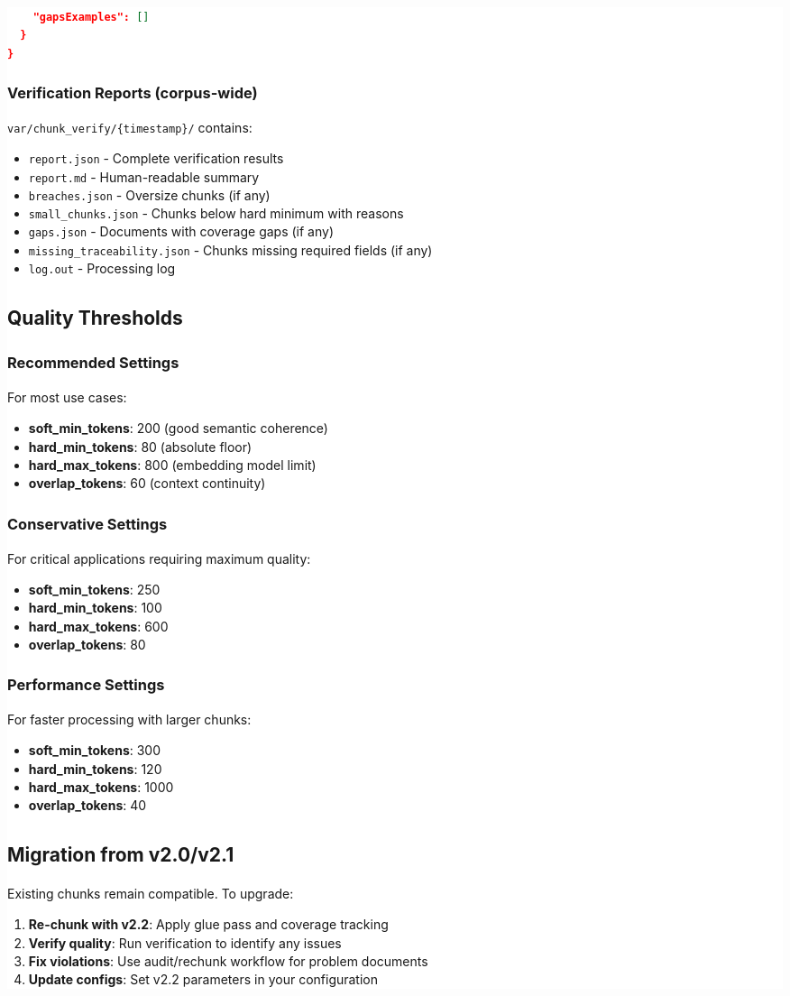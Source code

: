 ```json
    "gapsExamples": []
  }
}
```

### Verification Reports (corpus-wide)

`var/chunk_verify/{timestamp}/` contains:

- `report.json` - Complete verification results
- `report.md` - Human-readable summary
- `breaches.json` - Oversize chunks (if any)
- `small_chunks.json` - Chunks below hard minimum with reasons
- `gaps.json` - Documents with coverage gaps (if any)
- `missing_traceability.json` - Chunks missing required fields (if any)
- `log.out` - Processing log

## Quality Thresholds

### Recommended Settings

For most use cases:

- **soft_min_tokens**: 200 (good semantic coherence)
- **hard_min_tokens**: 80 (absolute floor)
- **hard_max_tokens**: 800 (embedding model limit)
- **overlap_tokens**: 60 (context continuity)

### Conservative Settings

For critical applications requiring maximum quality:

- **soft_min_tokens**: 250
- **hard_min_tokens**: 100
- **hard_max_tokens**: 600
- **overlap_tokens**: 80

### Performance Settings

For faster processing with larger chunks:

- **soft_min_tokens**: 300
- **hard_min_tokens**: 120
- **hard_max_tokens**: 1000
- **overlap_tokens**: 40

## Migration from v2.0/v2.1

Existing chunks remain compatible. To upgrade:

1. **Re-chunk with v2.2**: Apply glue pass and coverage tracking
1. **Verify quality**: Run verification to identify any issues
1. **Fix violations**: Use audit/rechunk workflow for problem documents
1. **Update configs**: Set v2.2 parameters in your configuration
